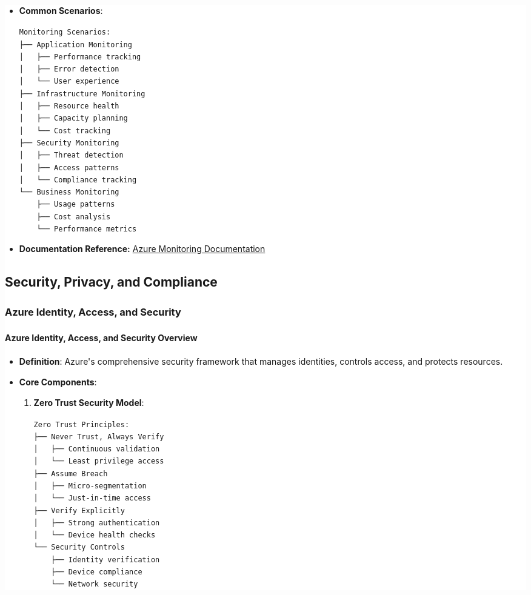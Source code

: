 - **Common Scenarios**:

  ```plaintext
  Monitoring Scenarios:
  ├── Application Monitoring
  │   ├── Performance tracking
  │   ├── Error detection
  │   └── User experience
  ├── Infrastructure Monitoring
  │   ├── Resource health
  │   ├── Capacity planning
  │   └── Cost tracking
  ├── Security Monitoring
  │   ├── Threat detection
  │   ├── Access patterns
  │   └── Compliance tracking
  └── Business Monitoring
      ├── Usage patterns
      ├── Cost analysis
      └── Performance metrics
  ```

- **Documentation Reference:**
  [Azure Monitoring Documentation](https://learn.microsoft.com/en-us/azure/azure-monitor/)

## Security, Privacy, and Compliance

### Azure Identity, Access, and Security

#### Azure Identity, Access, and Security Overview

- **Definition**: Azure's comprehensive security framework that manages identities, controls access, and protects resources.

- **Core Components**:

  1. **Zero Trust Security Model**:

     ```plaintext
     Zero Trust Principles:
     ├── Never Trust, Always Verify
     │   ├── Continuous validation
     │   └── Least privilege access
     ├── Assume Breach
     │   ├── Micro-segmentation
     │   └── Just-in-time access
     ├── Verify Explicitly
     │   ├── Strong authentication
     │   └── Device health checks
     └── Security Controls
         ├── Identity verification
         ├── Device compliance
         └── Network security
     ```
